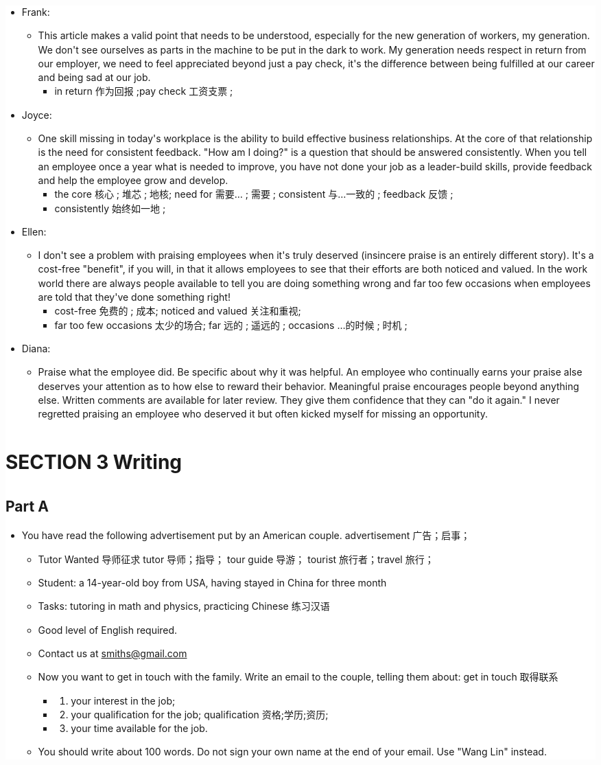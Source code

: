 - Frank:

  - This article makes a valid point that needs to be understood, especially for the new generation of workers, my generation. We don't see ourselves as parts in the machine to be put in the dark to work. My generation needs respect in return from our employer, we need to feel appreciated beyond just a pay check, it's the difference between being fulfilled at our career and being sad at our job.
    - in return 作为回报 ;pay check 工资支票 ;

- Joyce:

  - One skill missing in today's workplace is the ability to build effective business relationships. At the core of that relationship is the need for consistent feedback. "How am I doing?" is a question that should be answered consistently. When you tell an employee once a year what is needed to improve, you have not done your job as a leader-build skills, provide feedback and help the employee grow and develop.
    - the core 核心 ; 堆芯 ; 地核; need for 需要… ; 需要 ; consistent 与…一致的 ; feedback 反馈 ;
    - consistently 始终如一地 ;

- Ellen:

  - I don't see a problem with praising employees when it's truly deserved (insincere praise is an entirely different story). It's a cost-free "benefit", if you will, in that it allows employees to see that their efforts are both noticed and valued. In the work world there are always people available to tell you are doing something wrong and far too few occasions when employees are told that they've done something right!
    - cost-free 免费的 ; 成本; noticed and valued 关注和重视;
    - far too few occasions 太少的场合; far 远的 ; 遥远的 ; occasions …的时候 ; 时机 ;

- Diana:
  - Praise what the employee did. Be specific about why it was helpful. An employee who continually earns your praise alse deserves your attention as to how else to reward their behavior. Meaningful praise encourages people beyond anything else. Written comments are available for later review. They give them confidence that they can "do it again." I never regretted praising an employee who deserved it but often kicked myself for missing an opportunity.

# SECTION 3 Writing

## Part A

- You have read the following advertisement put by an American couple. advertisement 广告；启事；

  - Tutor Wanted 导师征求 tutor 导师；指导； tour guide 导游； tourist 旅行者；travel 旅行；
  - Student: a 14-year-old boy from USA, having stayed in China for three month
  - Tasks: tutoring in math and physics, practicing Chinese 练习汉语
  - Good level of English required.
  - Contact us at smiths@gmail.com

  - Now you want to get in touch with the family. Write an email to the couple, telling them about: get in touch 取得联系
    - 1. your interest in the job;
    - 2. your qualification for the job; qualification 资格;学历;资历;
    - 3. your time available for the job.
  - You should write about 100 words. Do not sign your own name at the end of your email. Use "Wang Lin" instead.
